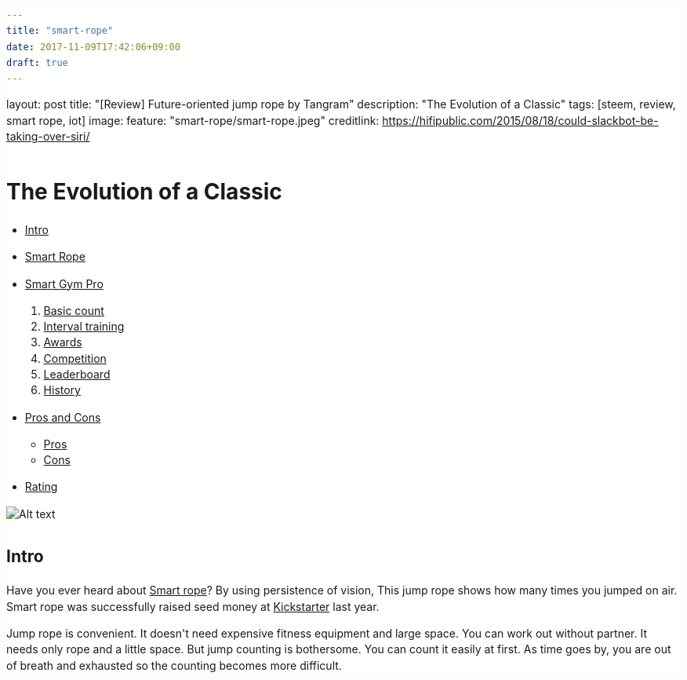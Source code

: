 ```yaml
---
title: "smart-rope"
date: 2017-11-09T17:42:06+09:00
draft: true
---
```





layout: post
title: "[Review] Future-oriented jump rope by Tangram"
description: "The Evolution of a Classic"
tags: [steem, review, smart rope, iot]
image:
  feature: "smart-rope/smart-rope.jpeg"
  creditlink: https://hifipublic.com/2015/08/18/could-slackbot-be-taking-over-siri/


# The Evolution of a Classic

- [Intro](#intro)
- [Smart Rope](#smart-rope)
- [Smart Gym Pro](#smart-gym-pro)
    1. [Basic count](#basic-count)
    2. [Interval training](#interval-training)
    3. [Awards](#awards)
    4. [Competition](#competition)
    5. [Leaderboard](#leaderboard)
    6. [History](#history)

- [Pros and Cons](#pros-and-cons)
    - [Pros](#pros)
    - [Cons](#cons)
- [Rating](#rating)


![Alt text](https://i.ytimg.com/vi/W8j5d2YqI50/maxresdefault.jpg)

<a name='intro'></a>

## Intro

<iframe width="560" height="315" src="https://www.youtube.com/embed/OZrnjj9bXDc" frameborder="0" allowfullscreen></iframe>

 Have you ever heard about [Smart rope](http://smartrope.tangramfactory.com/en/)? By using persistence of vision, This jump rope shows how many times you jumped on air. Smart rope was successfully raised seed money at [Kickstarter](https://www.kickstarter.com/projects/1990698791/smart-rope/description) last year.

Jump rope is convenient. It doesn't need expensive fitness equipment and large space. You can work out without partner. It needs only rope and a little space. But jump counting is bothersome. You can count it easily at first. As time goes by, you are out of breath and exhausted so the counting becomes more difficult.
